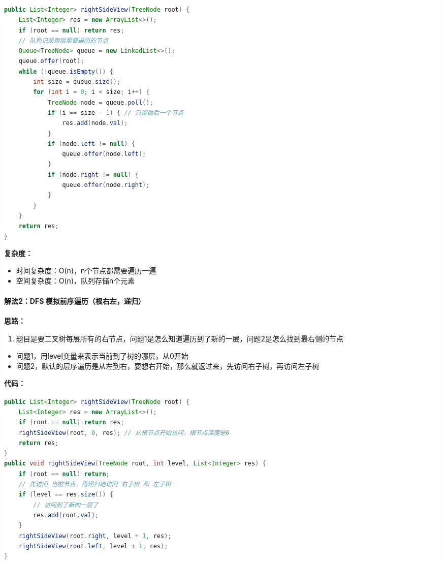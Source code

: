 ```java
public List<Integer> rightSideView(TreeNode root) {
    List<Integer> res = new ArrayList<>();
    if (root == null) return res;
    // 队列记录每层需要遍历的节点
    Queue<TreeNode> queue = new LinkedList<>();
    queue.offer(root);
    while (!queue.isEmpty()) {
        int size = queue.size();
        for (int i = 0; i < size; i++) {
            TreeNode node = queue.poll();
            if (i == size - 1) { // 只留最后一个节点
                res.add(node.val);
            }
            if (node.left != null) {
                queue.offer(node.left);
            }
            if (node.right != null) {
                queue.offer(node.right);
            }
        }
    }
    return res;
}
```

**复杂度：**

- 时间复杂度：O(n)，n个节点都需要遍历一遍
- 空间复杂度：O(n)，队列存储n个元素

#### 解法2：DFS 模拟前序遍历（根右左，递归）

**思路：**

1. 题目是要二叉树每层所有的右节点，问题1是怎么知道遍历到了新的一层，问题2是怎么找到最右侧的节点

- 问题1，用level变量来表示当前到了树的哪层，从0开始
- 问题2，默认的层序遍历是从左到右，要想右开始，那么就返过来，先访问右子树，再访问左子树

**代码：**

```java
public List<Integer> rightSideView(TreeNode root) {
    List<Integer> res = new ArrayList<>();
    if (root == null) return res;
    rightSideView(root, 0, res); // 从根节点开始访问，根节点深度是0
    return res;
}
public void rightSideView(TreeNode root, int level, List<Integer> res) {
    if (root == null) return;
    // 先访问 当前节点，再递归地访问 右子树 和 左子树
    if (level == res.size()) {
        // 访问到了新的一层了
        res.add(root.val);
    }
    rightSideView(root.right, level + 1, res);
    rightSideView(root.left, level + 1, res);
}
```
